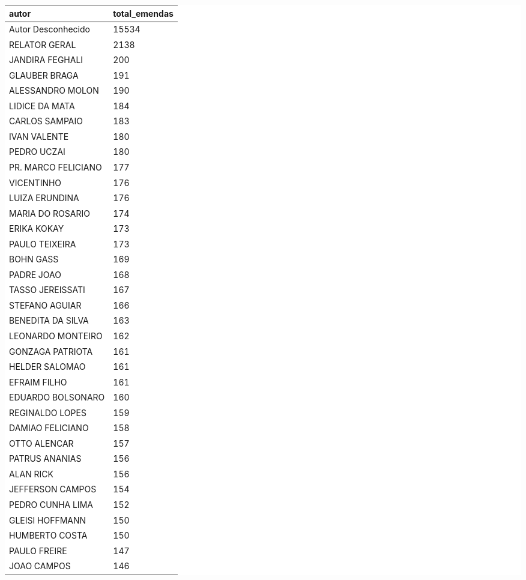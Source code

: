 | autor | total\_emendas |
| :--- | :--- |
| Autor Desconhecido | 15534 |
| RELATOR GERAL | 2138 |
| JANDIRA FEGHALI | 200 |
| GLAUBER BRAGA | 191 |
| ALESSANDRO MOLON | 190 |
| LIDICE DA MATA | 184 |
| CARLOS SAMPAIO | 183 |
| IVAN VALENTE | 180 |
| PEDRO UCZAI | 180 |
| PR. MARCO FELICIANO | 177 |
| VICENTINHO | 176 |
| LUIZA ERUNDINA | 176 |
| MARIA DO ROSARIO | 174 |
| ERIKA KOKAY | 173 |
| PAULO TEIXEIRA | 173 |
| BOHN GASS | 169 |
| PADRE JOAO | 168 |
| TASSO JEREISSATI | 167 |
| STEFANO AGUIAR | 166 |
| BENEDITA DA SILVA | 163 |
| LEONARDO MONTEIRO | 162 |
| GONZAGA PATRIOTA | 161 |
| HELDER SALOMAO | 161 |
| EFRAIM FILHO | 161 |
| EDUARDO BOLSONARO | 160 |
| REGINALDO LOPES | 159 |
| DAMIAO FELICIANO | 158 |
| OTTO ALENCAR | 157 |
| PATRUS ANANIAS | 156 |
| ALAN RICK | 156 |
| JEFFERSON CAMPOS | 154 |
| PEDRO CUNHA LIMA | 152 |
| GLEISI HOFFMANN | 150 |
| HUMBERTO COSTA | 150 |
| PAULO FREIRE | 147 |
| JOAO CAMPOS | 146 |